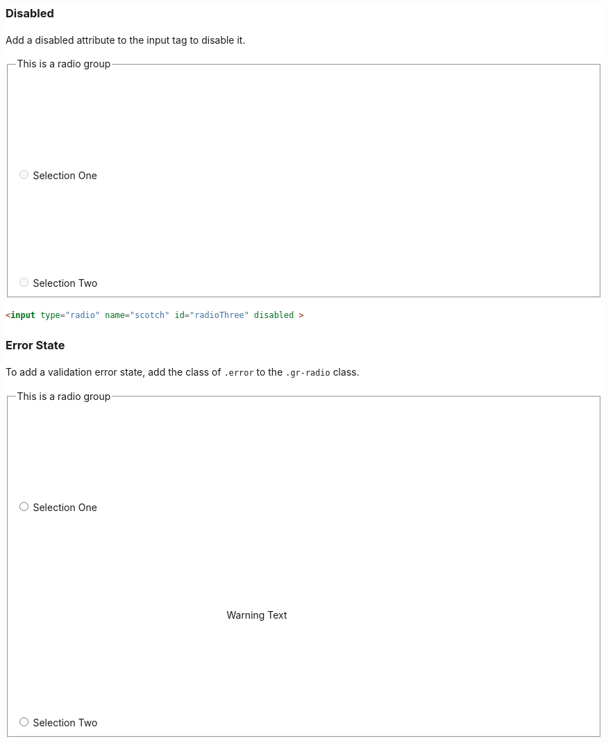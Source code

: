 ### Disabled
Add a disabled attribute to the input tag to disable it.
<div class="box">
	<div class="gr-form-element">
		<fieldset class="gr-fieldset">
			<legend class="gr-label">This is a radio group</legend>
				<div class="gr-radio">
					<input type="radio" name="scotch" id="radioThree" disabled >
					<label for="radioThree">Selection One</label>
					<span>
						<svg focusable="false" class="icon-24" aria-hidden="true">
							<use xmlns:xlink="http://www.w3.org/1999/xlink" xlink:href="#single-selected-24"></use>
						</svg>
					</span>
				</div>
				<div class="gr-radio">
					<input type="radio" name="scotch" id="radioFour" disabled>
					<label for="radioFour">Selection Two</label>
					<span>
						<svg focusable="false" class="icon-24" aria-hidden="true">
							<use xmlns:xlink="http://www.w3.org/1999/xlink" xlink:href="#single-selected-24"></use>
						</svg>
					</span>
				</div>
		</fieldset>
	</div>
</div>

```html
<input type="radio" name="scotch" id="radioThree" disabled >
```
### Error State
To add a validation error state, add the class of ```.error``` to the ``` .gr-radio ``` class.

<div class="box">
    <div class="gr-form-element">
        <fieldset class="gr-fieldset">
            <legend class="gr-label">This is a radio group</legend>
                <div class="gr-radio">
                    <input type="radio" name="scotch" id="radioFive"  >
                    <label for="radioFive">Selection One</label>
                    <span>
                        <svg focusable="false" class="icon-24" aria-hidden="true">
                            <use xmlns:xlink="http://www.w3.org/1999/xlink" xlink:href="#single-selected-24"></use>
                        </svg>
                    </span>
                </div>
                <div class="error-state">
                    <svg focusable="false" class="icon-18" aria-hidden="true">
                        <use xmlns:xlink="http://www.w3.org/1999/xlink" xlink:href="#warning-18"></use>
                    </svg>
                    <span class="gr-meta">Warning Text</span>
                </div>
                <div class="gr-radio error">
                    <input type="radio" name="scotch" id="radioSix"  >
                    <label for="radioSix">Selection Two</label>
                    <span>
                        <svg focusable="false" class="icon-24" aria-hidden="true">
                            <use xmlns:xlink="http://www.w3.org/1999/xlink" xlink:href="#single-selected-24"></use>
                        </svg>
                    </span>
                </div>
                <div class="error-state">